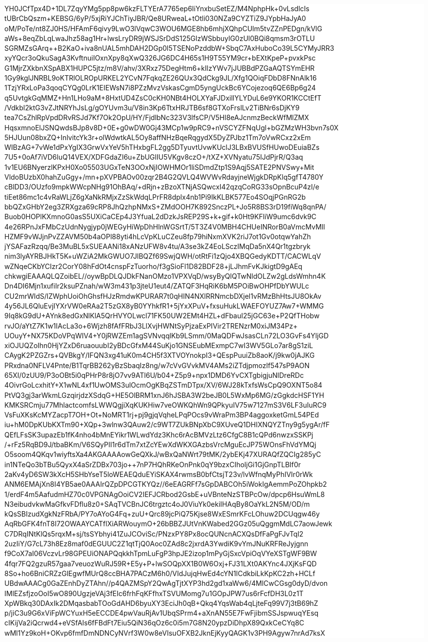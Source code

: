 YH0JCfTpx4D+1DL7ZqyYMg5pp8pw6kzFLTYErA7765ep6IiYnxbuSetEZ/M4NphpHk+0vLsdlcIs
tUBrCbQszm+KEBSG/6yP/5xjRiYJChTiyJBR/Qe8URweaL+tOtli030NZa9CYZTiZ9JYpbHaJyA0
oM/PoTe/nt8ZJ0HS/HFAmF6qivy9LwO3lVqwC3WOU6MGE8hb6mhjXQhpCUlm5tvZZnPEDgn/kVlG
aWs+8eqZbLqLwaJhz58ag1Hr+lwsLryDR9jWSJSrDdS125GlzWSbbuylG0zUl0BQi8qmsm3rOTLU
SGRMZsGArq++B2KaO+iva8nUAL5mhDAH2DGp0l5TSENoPzddbW+SbqC7AxHuboCo39L5CYMyJRR3
xyYQcr3oQkuSagA3KvftnuiIOxnXpy8qXwQ326JG6DC4H65s1H9T55YM9cr+bEXtKpeP+pvxkPsc
G1MjrZXkbnXSpABX1HUPC5jtz/m8V/ahv/3XRxz75DegHtm6+kIlzYWv7jJUBBdPZGaAQTSYmEHR
1Gy9kglJNRBL9oKTRlOLROpURKEL2YCvN7FqkqZE26QUx3QdCkg9JL/Xfg1QOiqFDbD8FNnAlk16
1TzjYRxLoPa3qoqCYQg0LrK1EIEWsN7i8PZzMvzVskasCgmD5yngUckBc6YCojezoq6QE6Bp6g24
q5UvtgkGqMMZ+Hn1LHo9aM+8HxtUD4ZsC0cKH0NBt4HOLXYaFJDxillYLYDuL6e9YKOR1KCCtEfT
/Vdkbl2ktG3vZJtNRYhJsLg/gOYUvm3u/V8in3Kp6TtxHRJTB6sf8GTXoFrslLv2TiBNr6sDjKY9
tea7CsZhlRpVpdDRvRSJd7Kf7Ok2OpU/HY/FjdlbNc323V3lfsCP/V5Hl8eAJcnmzBeckWfMlZMX
HqsxmnoElJSNQwdsBJp8v8D+0E+g0wDW0Gj43MCp1w9pRC9+nVSCYZFNqUgl+bGZMzWH3bvn7s0X
5HJUun08bxZQ+InlvitcYk3r+olWdwtkAL5Oy8affNHzBqeRqgydX5DyZPJbz1Tm7oVwRCxz2xEm
WIBzAG+7vWe1dPxYgIX3GrwVxYeV5hTHxbgFL2gg5DTyuvtUvwKUclJ3LBxBVUSfHUwoDEuiaBZs
7U5+0oAf7iVD6luQ14VEX/XDFGdaZI6u+ZbUGlIU5VKgv8czO+/tXZ+XVNyatu75IJdPjrR/Q3aq
1v1EU6BNyerzlKPxH0Xo05503UGxTeN3OOxNjIOWHMOr1liSDmdZtp1S9Aqj5SATE2PNVSwy+Mit
VldoBUzbX0hahZuGgy+/mn+pXVPBAOv00zqr2B4G2QVLQ4WVWvRdayjneWjgkDRpKlq5gfT4780Y
cBlDD3/OUzfo9mpkWWcpNHg91OhBAq/+dRjn+zBzoXTNjASQwcxI42qzqCoRG33sOpnBcuP4zI/e
tiEet86mc1c4vRaWLjZ6gXaNkRMjxZzSkWdqLPrFR8dplx4nb1Pi9IkKLBK577Eo4SOqjPGnRG2b
bbQZxGHbY2eg3ZRXgza69cRP8JhQzhpNMxS+ZMdOOH7K892SnczPL+Jo5R8BS3rD19fiWq8qnPA/
Buob0HOPlKXmnoG0asS5UXiCaCEp4J3YfuaL2dDzkJsREP29S+k+gif+k0Ht9KFliW9umc6dvk9C
4e26RPnJxFMbCzUdnNygjyp0jWEGyHiWpDhHlnWGSrtT/5T3Z4V0MBH4CHUeINRorB0aVmcMvMll
HZMF9vWJjnPvZZAVM50b4aOPl88yti4hLcVpKLuCZeu8fp79hiNxmXVK2riJ7ot1Gv0otqwYahZh
jYSAFazRzqq/Be3MuBL5xSUEAANi18xANzUFW8v4tu/A3se3kZ4EoLSczIMqDa5nX4Qr1tgzbryk
nim3lyAYRBJHkT5K+uWZiA2MkGWUO7JlBQZf69SwjQWH/otRtFi1zQjo4XBQGedyKDTT/CACWLqV
wZNqeCKbYCIzr2CorY08hFdOt4cnspFzTuorho/f3gSioFl1D82BDF28+jLJhmFvKJkigtD9gAEq
chkwgiEAAAQLQZoibEL//oywBpDLQJDkFNanOMzo1VPXVqD/wsyByQlQTwNldOLZw2gLdsWmhn4K
Dn4DI6Mjn1xufiIr2ksuPZnah/wW3m431p3jteU1eut4/ZATQF3HqRiK6bM5POiBwOHPfDbYWULc
CU2mrWIdS/lZWphUoiOhGhsfHJzRmdwKPURAR7t0qHIN4NXlRRNmcbDXjel1vRMzBhHtsJU8OkAv
4y56JL6QluEvjIYXrVW0eRAa2T5zGX8yB0YYhkfR1+5jYxXPuV+fxsuHukLWAEFOYUZ7Aw7+WMMG
9Iq8kG9dU+AYnk8edGxNlKlA5QrHVYOLwcl71FK50UW2EMt4HZL+dFbauI25jGC63e+P2QfTHobw
rvJO/aYtZ7K1w1IAcLa3o+6Wjzh8fAfFRbJ3LlXvjHWNtSyPjzaExPIVir2TRENzrM0xiJM34Pz+
UOuyY+NX75KDoVPqWIV4+Y0jRWZEm1agSVNvqqlKb9LSmm/0MaQDFwJsasCLn72LO3GvFs4YljGD
xiOJUQZoIhn0HjYZxD6ruaouubI2yBDcGfxM44SuKjo1GNSEubMExmpC7wI3WV5GLo7ar8gS1ziL
CAygK2PZGZrs+QVBkgY/IFQN3xg41uK0m4CH5f3XTVOYnokpI3+QEspPuuiZb8aoK/j9kw0jAJKG
PRxdna0NFLV4Pnte/B1TqrBB262yBzSbaqIz8ng/w7cVvGVvkMV4AMs2iZTdjpmozlf547sP9AON
65XI/0zUU9/P3oOBt5i0qPHrP8r8jO7vv9ATl6U/b04+Z5p9+npx1DMD6YvCXTgbigjuNlDreRDc
4OivrGoLcxhitY+X1wNL4xf1UwOMS3ulOcmOgKBqZSTmDTpx/XV/6WJ28kTxfsWsCpQ9OXNT5o84
PtVQ3gj3arWkmLGzqirjdzXSdqG+HE5OlBRM1xnJ6hJSBA3W2beJB0L5WxMp6MG/zGgkdcHSF1YH
KMKSRCmju77MhlactcomfsLWWQgjiXqKUKHiw7veOWKQhWn9QPkyuIV75w7127mS3V6LF3uIuRC9
VsFuXKsKcMYZacpT7OH+Ot+NoMRT1rj+pj9gjqVqheLPqPOcs9vWraPm3BP4aggoxketGmL54PEd
iu+hM0DpKUbKXTm90+XQp+3wlnw3QAuw2/c9WT7ZUkBNpXbC9XUveQ1DHIXNQYZTny9g5ygAr/fF
QEfLFsSK3upazEb1fK4nho4bMnEYikr1WLwdYdz3Khc6rAcBMVzLtz6CfgC8B1cQPd6nwzxSSKPj
/+rFz5RqBD9J/tbaBKm/V6SQyPII1r6dTm7xtZcYEwXdWKXGAzbsVrcMguEcJP75WOnsFhVdYMQj
O5soom4QKqv1wiyftsXa4AKGAAAAowGeQXkJ/wBxQaNWrt79tMK/2ybEKj47XURAQfZQCIg285yC
in1NTeQo3bTBu5QyxX4aSrZDBx703jo++7nP7HQhRKeOnPnk0qY9bzxCIholjGi1GjGnpTLBIf0r
2aKv4yD6SW3kXcH5SHbYseT5loWEAEQduEYiSKAX4rwmsB0bfCtsjT23v/lvWfnqMyPhIVIr0rWk
ANM6EMAjXn8I4YB5ae0AAAIrQZpDPCGTKYQz//6eEAGRFf7sGpDABCOh5iWokIgAemmPoZOhpkb2
1/erdF4m5AafudmHZ70c0VPGNAgOoiCV2IEFJCRbod2GsbE+uVBnteNzSTBPcOw/dpcp6HsuWmL8
N3eibudvkwMaGfkvFDflu8z0+SAqTVCBnJC6trgztc4oJ0ViuYk0ekiIHAqBy8OaYkL2N5M/OD/m
kQsSBIzudXgkNzFRbA/PY7oAYoG4Fq+zuU+Qrc89jcPiQ75Kjse8WxESmrKFcLOhuw2DCUqgw46y
AqRbGFK4fnT8I72OWAAYCATflXiARWouymO+26bBBZJUtVnKWabed2GGz05uQggmMdLC7aowJewk
C7DRqINtKlQs5rqxM+sj/tsSYbhyi41ZuJCOviSc/PNzxPY8Px8ocQUNcnACXQsDfFaPgFJvTql2
2uzIiY/G7cL73h8Ez8maf0dEGUUC2Z1qtTjQ0Aoc0ZAd8c2jxrdA3YwdiK9vYmJNuKRFReJyjgnn
f9CoX7aI06VczvLr98GPEUiONAPQqkkhTpmLuFgP3hpJE2izop1mPyGjSxcVpiOqVYeXSTgWF9BW
4fqr7FQ2gzuR57gaa7veuozWuRJ59R+E5y+P+lwSOQpXX1B0W6Oxj+FJ31LXt0AKYnc4JXjKsFQD
8So+ho6BniCRZzGlEgwfMUrQ8ccBHA7PACzM6h0/VIdJujqHwEd4cYN1lCdkbiLkKpKC2zh+HCLf
UBdwAAACg0GaZEnhDyZTAhn//p4QAZMSpY2QwAgTjtXYP3hd2gd1xaWw6/4MlCwCGsg0dyD/dvon
IMlEZsfjzoOoI5wO890UgzjeVAj3fEIc6frhFqKFfhxTSVUMomg7u1GOpJPW7us6rFcfDH3L0z1T
XpWBkq30DAxIk2DMqasbabTOoGdAHD6byuXY3EciJh0qB+Qkq4YqsWab4qLjteFq99V7j3tB69hZ
p/jiC3u9G6xViFpWCYuxH5eECCDE4pwVauRjAv1UbqSPrm4+aXnAN55E7FwFjibmSSJspwuqYEsq
cIKijVa2iQcrwd4+eVSfAIs6fFBdFt7Eiu5QiN36qOz6c0i5m7G8N20ypzDiDhpX89QxkCeCYq8C
wMl1Yz9koH+OKvp6fmfDmNDNCyNVrf3W0w8eVIsuOFXB2JknEjKyyQAGK1v3PH9Agyw7nrAd7ksX